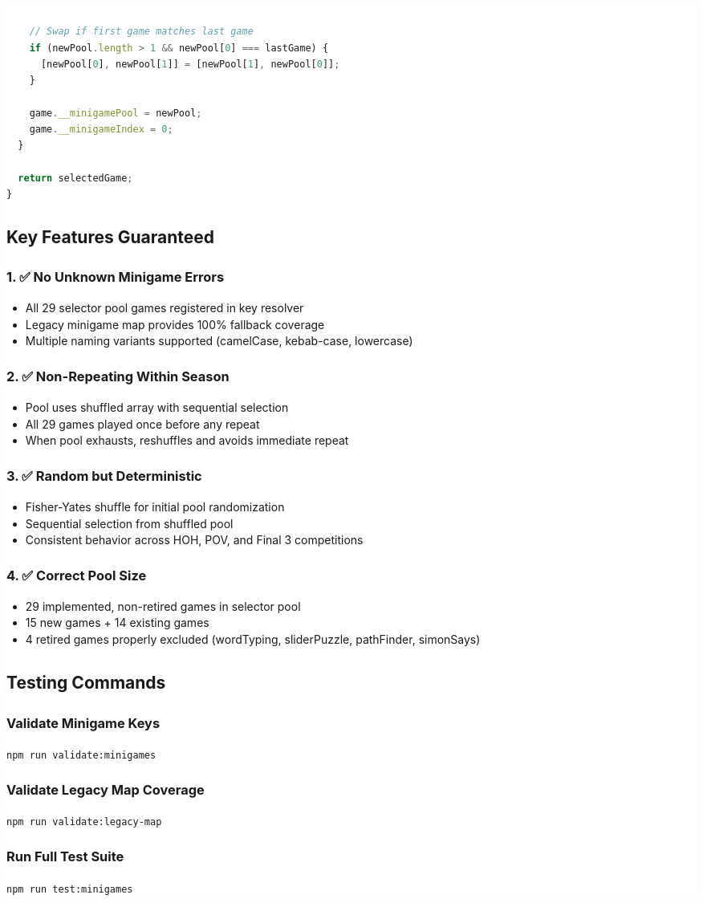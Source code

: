 ```javascript
    
    // Swap if first game matches last game
    if (newPool.length > 1 && newPool[0] === lastGame) {
      [newPool[0], newPool[1]] = [newPool[1], newPool[0]];
    }
    
    game.__minigamePool = newPool;
    game.__minigameIndex = 0;
  }
  
  return selectedGame;
}
```

## Key Features Guaranteed

### 1. ✅ No Unknown Minigame Errors
- All 29 selector pool games registered in key resolver
- Legacy minigame map provides 100% fallback coverage
- Multiple naming variants supported (camelCase, kebab-case, lowercase)

### 2. ✅ Non-Repeating Within Season
- Pool uses shuffled array with sequential selection
- All 29 games played once before any repeat
- When pool exhausts, reshuffles and avoids immediate repeat

### 3. ✅ Random but Deterministic
- Fisher-Yates shuffle for initial pool randomization
- Sequential selection from shuffled pool
- Consistent behavior across HOH, POV, and Final 3 competitions

### 4. ✅ Correct Pool Size
- 29 implemented, non-retired games in selector pool
- 15 new games + 14 existing games
- 4 retired games properly excluded (wordTyping, sliderPuzzle, pathFinder, simonSays)

## Testing Commands

### Validate Minigame Keys
```bash
npm run validate:minigames
```

### Validate Legacy Map Coverage
```bash
npm run validate:legacy-map
```

### Run Full Test Suite
```bash
npm run test:minigames
```

